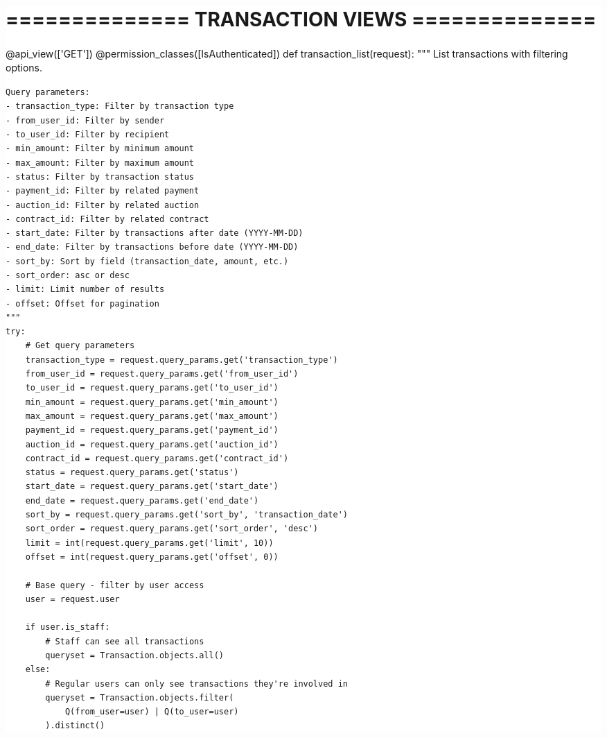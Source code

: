 

# ============== TRANSACTION VIEWS ==============

@api_view(['GET'])
@permission_classes([IsAuthenticated])
def transaction_list(request):
    """
    List transactions with filtering options.
    
    Query parameters:
    - transaction_type: Filter by transaction type
    - from_user_id: Filter by sender
    - to_user_id: Filter by recipient
    - min_amount: Filter by minimum amount
    - max_amount: Filter by maximum amount
    - status: Filter by transaction status
    - payment_id: Filter by related payment
    - auction_id: Filter by related auction
    - contract_id: Filter by related contract
    - start_date: Filter by transactions after date (YYYY-MM-DD)
    - end_date: Filter by transactions before date (YYYY-MM-DD)
    - sort_by: Sort by field (transaction_date, amount, etc.)
    - sort_order: asc or desc
    - limit: Limit number of results
    - offset: Offset for pagination
    """
    try:
        # Get query parameters
        transaction_type = request.query_params.get('transaction_type')
        from_user_id = request.query_params.get('from_user_id')
        to_user_id = request.query_params.get('to_user_id')
        min_amount = request.query_params.get('min_amount')
        max_amount = request.query_params.get('max_amount')
        payment_id = request.query_params.get('payment_id')
        auction_id = request.query_params.get('auction_id')
        contract_id = request.query_params.get('contract_id')
        status = request.query_params.get('status')
        start_date = request.query_params.get('start_date')
        end_date = request.query_params.get('end_date')
        sort_by = request.query_params.get('sort_by', 'transaction_date')
        sort_order = request.query_params.get('sort_order', 'desc')
        limit = int(request.query_params.get('limit', 10))
        offset = int(request.query_params.get('offset', 0))
        
        # Base query - filter by user access
        user = request.user
        
        if user.is_staff:
            # Staff can see all transactions
            queryset = Transaction.objects.all()
        else:
            # Regular users can only see transactions they're involved in
            queryset = Transaction.objects.filter(
                Q(from_user=user) | Q(to_user=user)
            ).distinct()
        